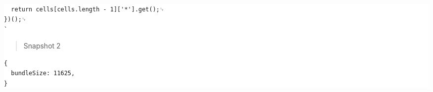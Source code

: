       return cells[cells.length - 1]['*'].get();␊
    })();␊
    `

> Snapshot 2

    {
      bundleSize: 11625,
    }
